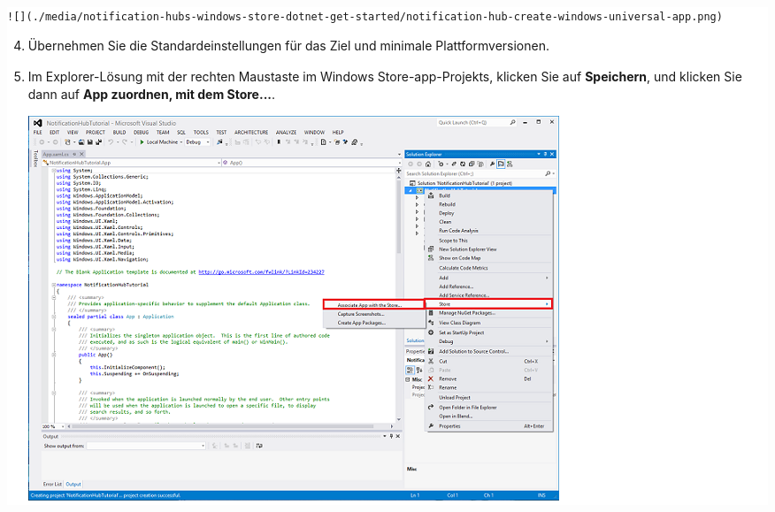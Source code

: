     ![](./media/notification-hubs-windows-store-dotnet-get-started/notification-hub-create-windows-universal-app.png)

4. Übernehmen Sie die Standardeinstellungen für das Ziel und minimale Plattformversionen.


5. Im Explorer-Lösung mit der rechten Maustaste im Windows Store-app-Projekts, klicken Sie auf **Speichern**, und klicken Sie dann auf **App zuordnen, mit dem Store...**.

    ![](./media/notification-hubs-windows-store-dotnet-get-started/notification-hub-associate-win8-app.png)

